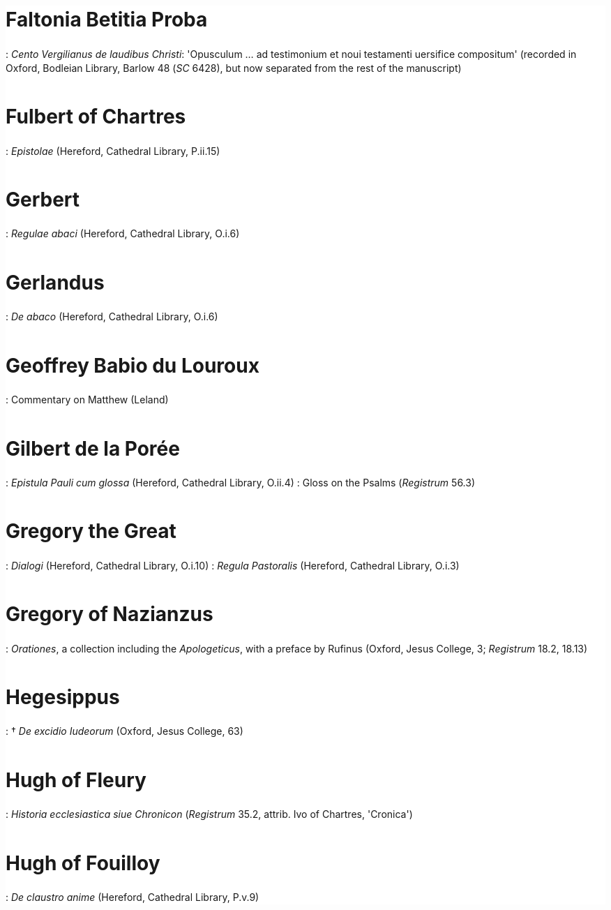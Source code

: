 # Faltonia Betitia Proba
: *Cento Vergilianus de laudibus Christi*: 'Opusculum … ad testimonium et noui testamenti uersifice compositum' (recorded in Oxford, Bodleian Library, Barlow 48 (*SC* 6428), but now separated from the rest of the manuscript) 

# Fulbert of Chartres
: *Epistolae* (Hereford, Cathedral Library, P.ii.15)

# Gerbert
: *Regulae abaci* (Hereford, Cathedral Library, O.i.6)

# Gerlandus
: *De abaco* (Hereford, Cathedral Library, O.i.6)

# Geoffrey Babio du Louroux
: Commentary on Matthew (Leland)

# Gilbert de la Porée
: *Epistula Pauli cum glossa* (Hereford, Cathedral Library, O.ii.4)
: Gloss on the Psalms (*Registrum* 56.3)

# Gregory the Great
: *Dialogi* (Hereford, Cathedral Library, O.i.10)
: *Regula Pastoralis* (Hereford, Cathedral Library, O.i.3)

# Gregory of Nazianzus
: *Orationes*, a collection including the *Apologeticus*, with a preface by Rufinus (Oxford, Jesus College, 3; *Registrum* 18.2, 18.13)

# Hegesippus
: † *De excidio Iudeorum* (Oxford, Jesus College, 63)

# Hugh of Fleury
: *Historia ecclesiastica siue Chronicon* (*Registrum* 35.2, attrib. Ivo of Chartres, 'Cronica')

# Hugh of Fouilloy
: *De claustro anime* (Hereford, Cathedral Library, P.v.9)
